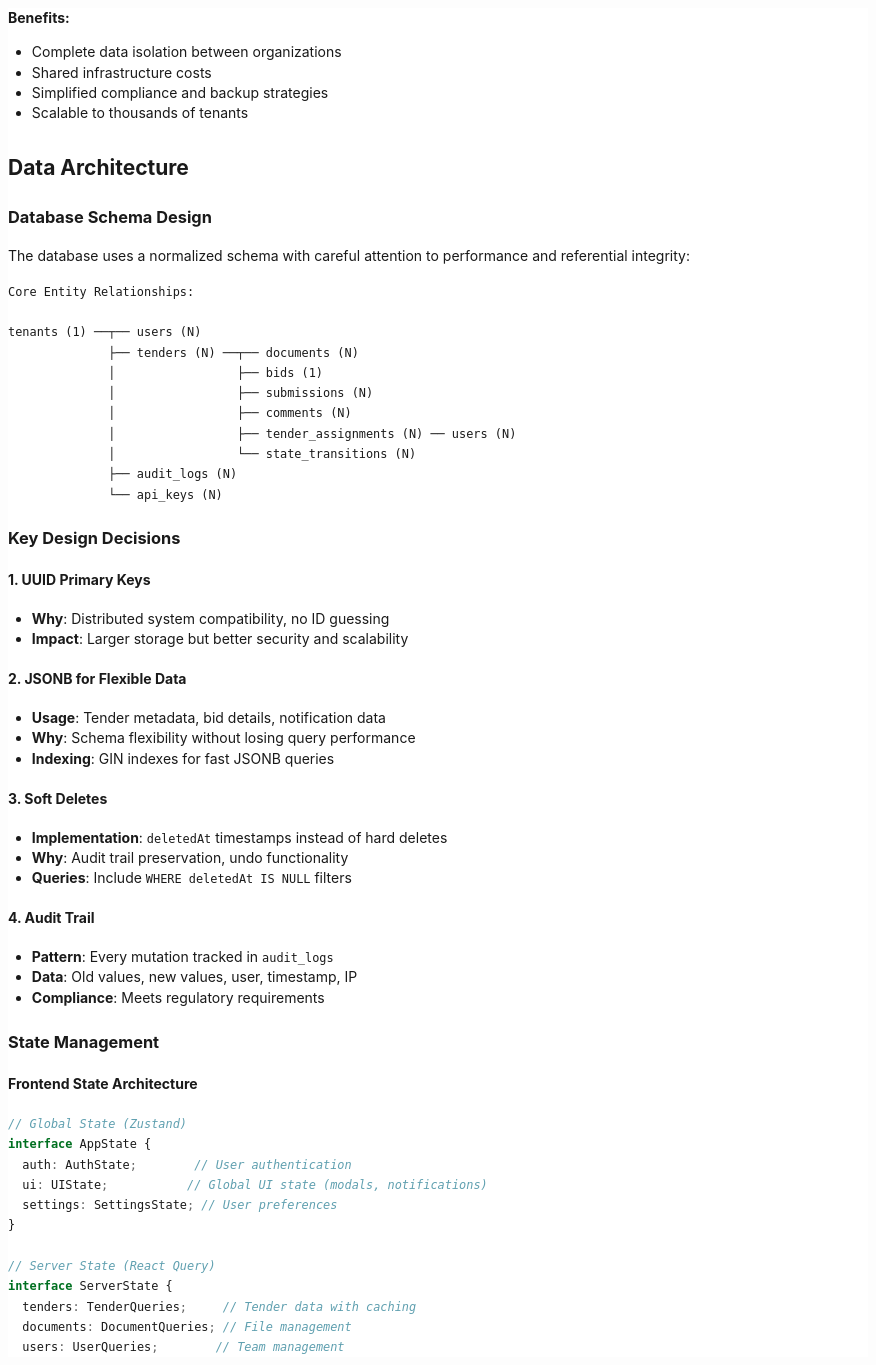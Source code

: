 **Benefits:**
- Complete data isolation between organizations
- Shared infrastructure costs
- Simplified compliance and backup strategies
- Scalable to thousands of tenants

## Data Architecture

### Database Schema Design

The database uses a normalized schema with careful attention to performance and referential integrity:

```
Core Entity Relationships:

tenants (1) ──┬── users (N)
              ├── tenders (N) ──┬── documents (N)
              │                 ├── bids (1)
              │                 ├── submissions (N)
              │                 ├── comments (N)
              │                 ├── tender_assignments (N) ── users (N)
              │                 └── state_transitions (N)
              ├── audit_logs (N)
              └── api_keys (N)
```

### Key Design Decisions

#### 1. UUID Primary Keys
- **Why**: Distributed system compatibility, no ID guessing
- **Impact**: Larger storage but better security and scalability

#### 2. JSONB for Flexible Data
- **Usage**: Tender metadata, bid details, notification data
- **Why**: Schema flexibility without losing query performance
- **Indexing**: GIN indexes for fast JSONB queries

#### 3. Soft Deletes
- **Implementation**: `deletedAt` timestamps instead of hard deletes  
- **Why**: Audit trail preservation, undo functionality
- **Queries**: Include `WHERE deletedAt IS NULL` filters

#### 4. Audit Trail
- **Pattern**: Every mutation tracked in `audit_logs`
- **Data**: Old values, new values, user, timestamp, IP
- **Compliance**: Meets regulatory requirements

### State Management

#### Frontend State Architecture
```typescript
// Global State (Zustand)
interface AppState {
  auth: AuthState;        // User authentication
  ui: UIState;           // Global UI state (modals, notifications)
  settings: SettingsState; // User preferences
}

// Server State (React Query)
interface ServerState {
  tenders: TenderQueries;     // Tender data with caching
  documents: DocumentQueries; // File management
  users: UserQueries;        // Team management
```